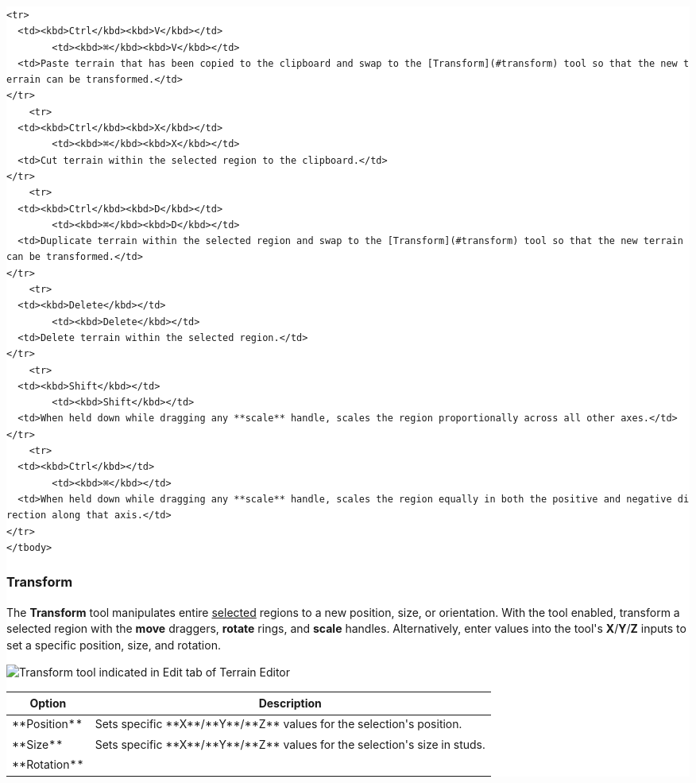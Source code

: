     <tr>
      <td><kbd>Ctrl</kbd><kbd>V</kbd></td>
			<td><kbd>⌘</kbd><kbd>V</kbd></td>
      <td>Paste terrain that has been copied to the clipboard and swap to the [Transform](#transform) tool so that the new terrain can be transformed.</td>
    </tr>
		<tr>
      <td><kbd>Ctrl</kbd><kbd>X</kbd></td>
			<td><kbd>⌘</kbd><kbd>X</kbd></td>
      <td>Cut terrain within the selected region to the clipboard.</td>
    </tr>
		<tr>
      <td><kbd>Ctrl</kbd><kbd>D</kbd></td>
			<td><kbd>⌘</kbd><kbd>D</kbd></td>
      <td>Duplicate terrain within the selected region and swap to the [Transform](#transform) tool so that the new terrain can be transformed.</td>
    </tr>
		<tr>
      <td><kbd>Delete</kbd></td>
			<td><kbd>Delete</kbd></td>
      <td>Delete terrain within the selected region.</td>
    </tr>
		<tr>
      <td><kbd>Shift</kbd></td>
			<td><kbd>Shift</kbd></td>
      <td>When held down while dragging any **scale** handle, scales the region proportionally across all other axes.</td>
    </tr>
		<tr>
      <td><kbd>Ctrl</kbd></td>
			<td><kbd>⌘</kbd></td>
      <td>When held down while dragging any **scale** handle, scales the region equally in both the positive and negative direction along that axis.</td>
    </tr>
	</tbody>
</table>

### Transform

The **Transform** tool manipulates entire [selected](#select) regions to a new position, size, or orientation. With the tool enabled, transform a selected region with the **move** draggers, **rotate** rings, and **scale** handles. Alternatively, enter values into the tool's **X**/**Y**/**Z** inputs to set a specific position, size, and rotation.

<img src="../assets/studio/terrain-editor/Edit-Tab-Transform.png" width="360" alt="Transform tool indicated in Edit tab of Terrain Editor" />

<table size="small">
<thead>
	<tr>
    <th>Option</th>
		<th>Description</th>
	</tr>
</thead>
<tbody>
	<tr>
		<td>**Position**</td>
		<td>Sets specific **X**/**Y**/**Z** values for the selection's position.</td>
	</tr>
	<tr>
		<td>**Size**</td>
		<td>Sets specific **X**/**Y**/**Z** values for the selection's size in studs.</td>
	</tr>
	<tr>
		<td>**Rotation**</td>